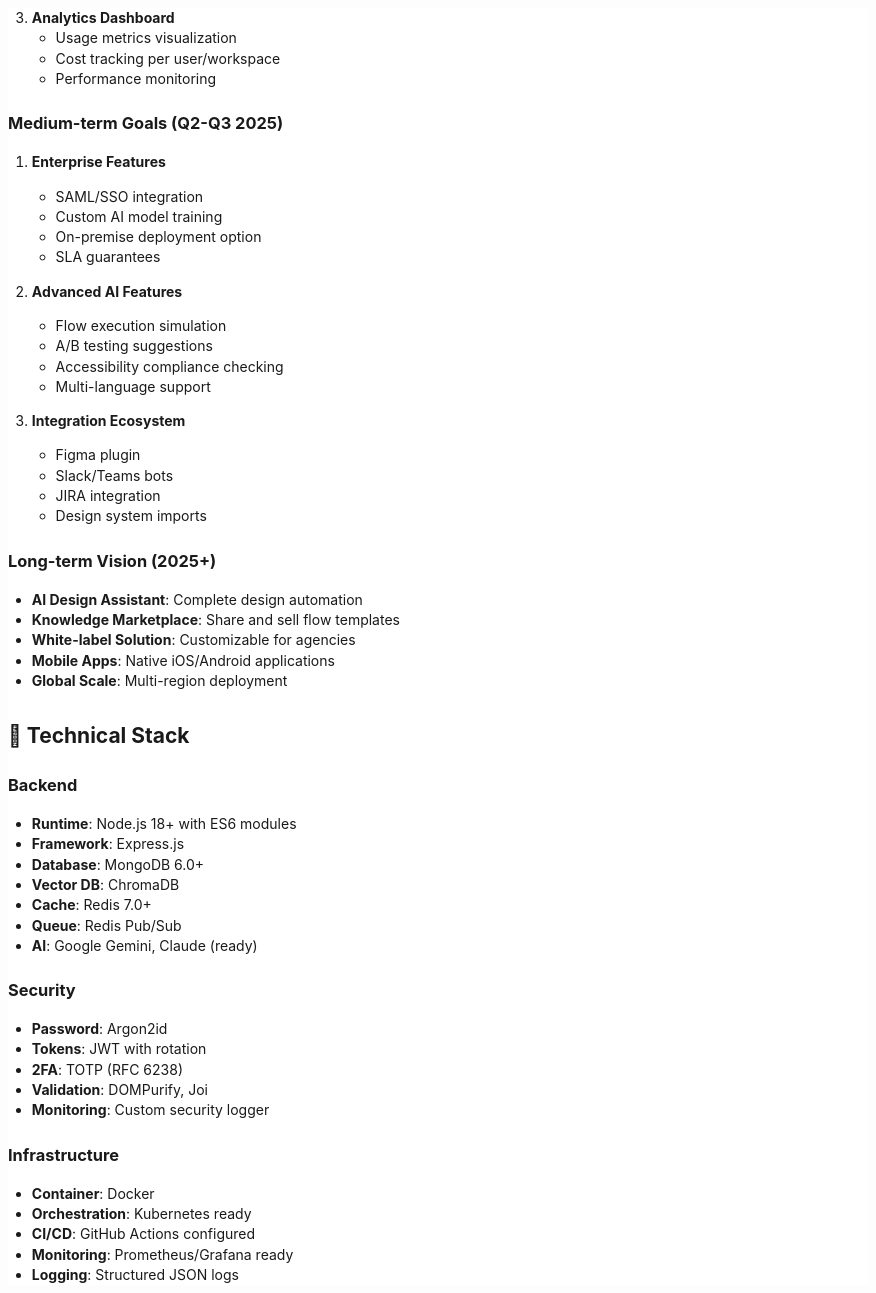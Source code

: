 3. **Analytics Dashboard**
   - Usage metrics visualization
   - Cost tracking per user/workspace
   - Performance monitoring

### Medium-term Goals (Q2-Q3 2025)
1. **Enterprise Features**
   - SAML/SSO integration
   - Custom AI model training
   - On-premise deployment option
   - SLA guarantees

2. **Advanced AI Features**
   - Flow execution simulation
   - A/B testing suggestions
   - Accessibility compliance checking
   - Multi-language support

3. **Integration Ecosystem**
   - Figma plugin
   - Slack/Teams bots
   - JIRA integration
   - Design system imports

### Long-term Vision (2025+)
- **AI Design Assistant**: Complete design automation
- **Knowledge Marketplace**: Share and sell flow templates
- **White-label Solution**: Customizable for agencies
- **Mobile Apps**: Native iOS/Android applications
- **Global Scale**: Multi-region deployment

## 🔧 Technical Stack

### Backend
- **Runtime**: Node.js 18+ with ES6 modules
- **Framework**: Express.js
- **Database**: MongoDB 6.0+
- **Vector DB**: ChromaDB
- **Cache**: Redis 7.0+
- **Queue**: Redis Pub/Sub
- **AI**: Google Gemini, Claude (ready)

### Security
- **Password**: Argon2id
- **Tokens**: JWT with rotation
- **2FA**: TOTP (RFC 6238)
- **Validation**: DOMPurify, Joi
- **Monitoring**: Custom security logger

### Infrastructure
- **Container**: Docker
- **Orchestration**: Kubernetes ready
- **CI/CD**: GitHub Actions configured
- **Monitoring**: Prometheus/Grafana ready
- **Logging**: Structured JSON logs

